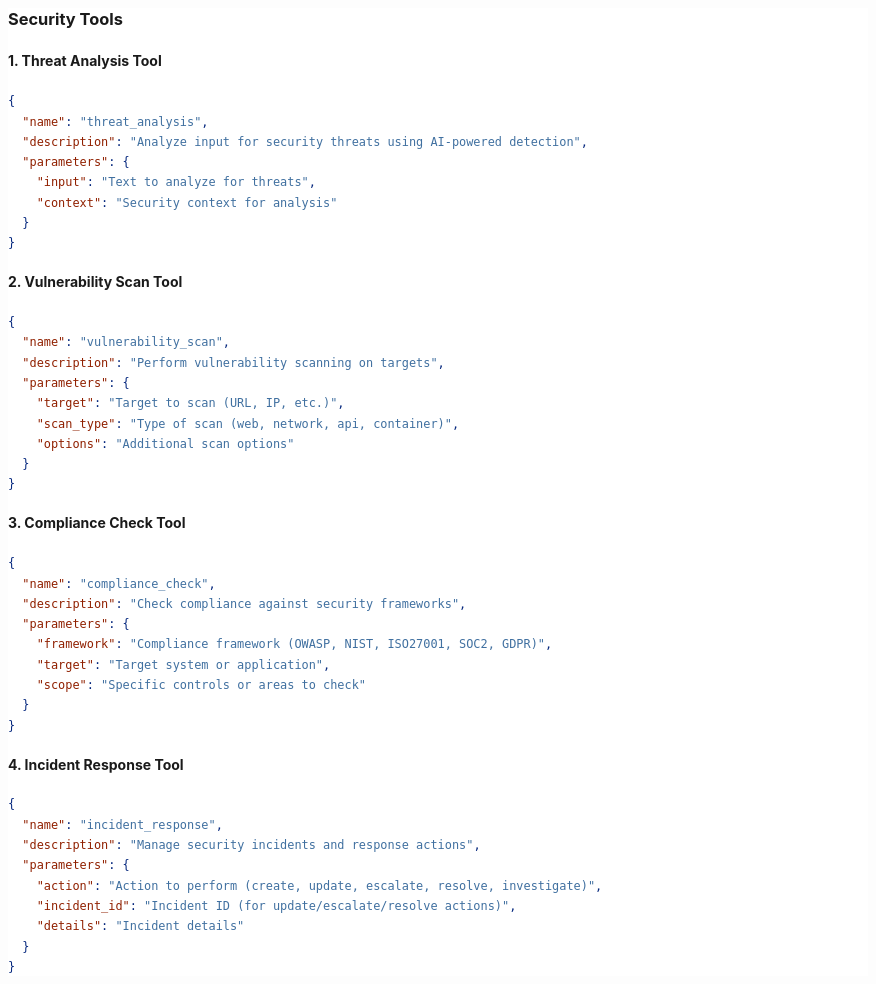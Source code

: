 ### Security Tools

#### 1. Threat Analysis Tool
```json
{
  "name": "threat_analysis",
  "description": "Analyze input for security threats using AI-powered detection",
  "parameters": {
    "input": "Text to analyze for threats",
    "context": "Security context for analysis"
  }
}
```

#### 2. Vulnerability Scan Tool
```json
{
  "name": "vulnerability_scan",
  "description": "Perform vulnerability scanning on targets",
  "parameters": {
    "target": "Target to scan (URL, IP, etc.)",
    "scan_type": "Type of scan (web, network, api, container)",
    "options": "Additional scan options"
  }
}
```

#### 3. Compliance Check Tool
```json
{
  "name": "compliance_check",
  "description": "Check compliance against security frameworks",
  "parameters": {
    "framework": "Compliance framework (OWASP, NIST, ISO27001, SOC2, GDPR)",
    "target": "Target system or application",
    "scope": "Specific controls or areas to check"
  }
}
```

#### 4. Incident Response Tool
```json
{
  "name": "incident_response",
  "description": "Manage security incidents and response actions",
  "parameters": {
    "action": "Action to perform (create, update, escalate, resolve, investigate)",
    "incident_id": "Incident ID (for update/escalate/resolve actions)",
    "details": "Incident details"
  }
}
```

